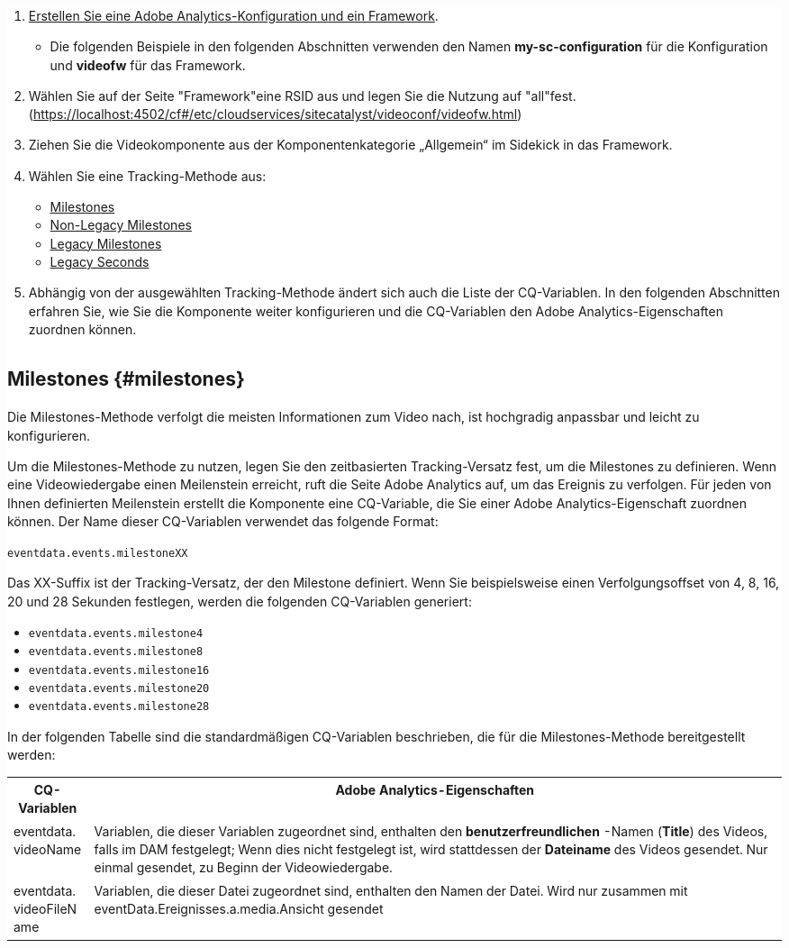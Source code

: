 1. [Erstellen Sie eine Adobe Analytics-Konfiguration und ein Framework](/help/sites-administering/adobeanalytics.md).

   * Die folgenden Beispiele in den folgenden Abschnitten verwenden den Namen **my-sc-configuration** für die Konfiguration und **videofw** für das Framework.

1. Wählen Sie auf der Seite &quot;Framework&quot;eine RSID aus und legen Sie die Nutzung auf &quot;all&quot;fest. ([https://localhost:4502/cf#/etc/cloudservices/sitecatalyst/videoconf/videofw.html](https://localhost:4502/cf#/etc/cloudservices/sitecatalyst/videoconf/videofw.html))
1. Ziehen Sie die Videokomponente aus der Komponentenkategorie „Allgemein“ im Sidekick in das Framework.
1. Wählen Sie eine Tracking-Methode aus:

   * [Milestones](/help/sites-administering/adobeanalytics.md)
   * [Non-Legacy Milestones](/help/sites-administering/adobeanalytics.md)
   * [Legacy Milestones](/help/sites-administering/adobeanalytics.md)
   * [Legacy Seconds](/help/sites-administering/adobeanalytics.md)

1. Abhängig von der ausgewählten Tracking-Methode ändert sich auch die Liste der CQ-Variablen. In den folgenden Abschnitten erfahren Sie, wie Sie die Komponente weiter konfigurieren und die CQ-Variablen den Adobe Analytics-Eigenschaften zuordnen können.

## Milestones {#milestones}

Die Milestones-Methode verfolgt die meisten Informationen zum Video nach, ist hochgradig anpassbar und leicht zu konfigurieren.

Um die Milestones-Methode zu nutzen, legen Sie den zeitbasierten Tracking-Versatz fest, um die Milestones zu definieren. Wenn eine Videowiedergabe einen Meilenstein erreicht, ruft die Seite Adobe Analytics auf, um das Ereignis zu verfolgen. Für jeden von Ihnen definierten Meilenstein erstellt die Komponente eine CQ-Variable, die Sie einer Adobe Analytics-Eigenschaft zuordnen können. Der Name dieser CQ-Variablen verwendet das folgende Format:

```shell
eventdata.events.milestoneXX
```

Das XX-Suffix ist der Tracking-Versatz, der den Milestone definiert. Wenn Sie beispielsweise einen Verfolgungsoffset von 4, 8, 16, 20 und 28 Sekunden festlegen, werden die folgenden CQ-Variablen generiert:

* `eventdata.events.milestone4`
* `eventdata.events.milestone8`
* `eventdata.events.milestone16`
* `eventdata.events.milestone20`
* `eventdata.events.milestone28`

In der folgenden Tabelle sind die standardmäßigen CQ-Variablen beschrieben, die für die Milestones-Methode bereitgestellt werden:

<table>
 <tbody>
  <tr>
   <th>CQ-Variablen</th>
   <th>Adobe Analytics-Eigenschaften</th>
  </tr>
  <tr>
   <td>eventdata.videoName </td>
   <td>Variablen, die dieser Variablen zugeordnet sind, enthalten den <strong>benutzerfreundlichen </strong>-Namen (<strong>Title</strong>) des Videos, falls im DAM festgelegt; Wenn dies nicht festgelegt ist, wird stattdessen der <strong>Dateiname</strong> des Videos gesendet. Nur einmal gesendet, zu Beginn der Videowiedergabe.</td>
  </tr>
  <tr>
   <td>eventdata.videoFileName </td>
   <td>Variablen, die dieser Datei zugeordnet sind, enthalten den Namen der Datei. Wird nur zusammen mit eventData.Ereignisses.a.media.Ansicht gesendet </td>
  </tr>